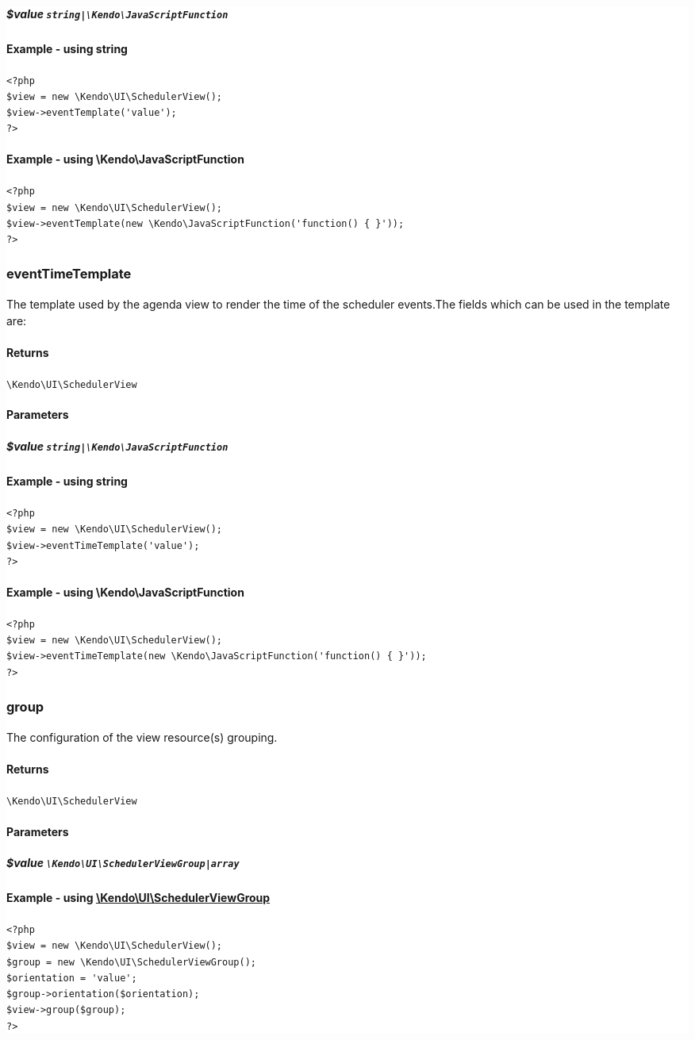 ##### $value `string|\Kendo\JavaScriptFunction`



#### Example  - using string
    <?php
    $view = new \Kendo\UI\SchedulerView();
    $view->eventTemplate('value');
    ?>

#### Example  - using \Kendo\JavaScriptFunction
    <?php
    $view = new \Kendo\UI\SchedulerView();
    $view->eventTemplate(new \Kendo\JavaScriptFunction('function() { }'));
    ?>

### eventTimeTemplate
The template used by the agenda view to render the time of the scheduler events.The fields which can be used in the template are:

#### Returns
`\Kendo\UI\SchedulerView`

#### Parameters

##### $value `string|\Kendo\JavaScriptFunction`



#### Example  - using string
    <?php
    $view = new \Kendo\UI\SchedulerView();
    $view->eventTimeTemplate('value');
    ?>

#### Example  - using \Kendo\JavaScriptFunction
    <?php
    $view = new \Kendo\UI\SchedulerView();
    $view->eventTimeTemplate(new \Kendo\JavaScriptFunction('function() { }'));
    ?>

### group

The configuration of the view resource(s) grouping.

#### Returns
`\Kendo\UI\SchedulerView`

#### Parameters

##### $value `\Kendo\UI\SchedulerViewGroup|array`


#### Example - using [\Kendo\UI\SchedulerViewGroup](/api/wrappers/php/Kendo/UI/SchedulerViewGroup)
    <?php
    $view = new \Kendo\UI\SchedulerView();
    $group = new \Kendo\UI\SchedulerViewGroup();
    $orientation = 'value';
    $group->orientation($orientation);
    $view->group($group);
    ?>
